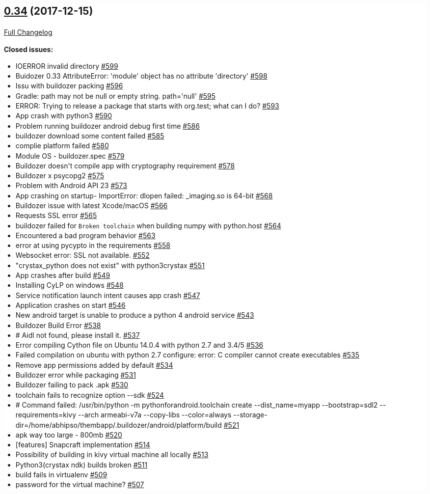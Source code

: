 ## [0.34](https://github.com/kivy/buildozer/tree/0.34) (2017-12-15)
[Full Changelog](https://github.com/kivy/buildozer/compare/0.33...0.34)

**Closed issues:**

- IOERROR invalid directory [\#599](https://github.com/kivy/buildozer/issues/599)
- Buidozer 0.33  AttributeError: 'module' object has no attribute 'directory' [\#598](https://github.com/kivy/buildozer/issues/598)
- Issu with buildozer packing [\#596](https://github.com/kivy/buildozer/issues/596)
- Gradle: path may not be null or empty string. path='null' [\#595](https://github.com/kivy/buildozer/issues/595)
- ERROR: Trying to release a package that starts with org.test; what can I do? [\#593](https://github.com/kivy/buildozer/issues/593)
- App crash with python3 [\#590](https://github.com/kivy/buildozer/issues/590)
- Problem running buildozer android debug first time [\#586](https://github.com/kivy/buildozer/issues/586)
- buildozer download some content failed [\#585](https://github.com/kivy/buildozer/issues/585)
- complie platform failed [\#580](https://github.com/kivy/buildozer/issues/580)
- Module OS - buildozer.spec [\#579](https://github.com/kivy/buildozer/issues/579)
- Buildozer doesn't compile app with cryptography requirement [\#578](https://github.com/kivy/buildozer/issues/578)
- Buildozer x psycopg2 [\#575](https://github.com/kivy/buildozer/issues/575)
- Problem with Android  API 23 [\#573](https://github.com/kivy/buildozer/issues/573)
- App crashing on startup- ImportError: dlopen failed: \_imaging.so is 64-bit [\#568](https://github.com/kivy/buildozer/issues/568)
- Buildozer issue with latest Xcode/macOS [\#566](https://github.com/kivy/buildozer/issues/566)
- Requests SSL error [\#565](https://github.com/kivy/buildozer/issues/565)
- buildozer failed for `Broken toolchain` when building numpy with python.host [\#564](https://github.com/kivy/buildozer/issues/564)
- Encountered a bad program behavior [\#563](https://github.com/kivy/buildozer/issues/563)
- error at using pycypto in the requirements [\#558](https://github.com/kivy/buildozer/issues/558)
-  Websocket error: SSL not available. [\#552](https://github.com/kivy/buildozer/issues/552)
- "crystax\_python does not exist" with python3crystax [\#551](https://github.com/kivy/buildozer/issues/551)
- App crashes after build [\#549](https://github.com/kivy/buildozer/issues/549)
- Installing CyLP on windows [\#548](https://github.com/kivy/buildozer/issues/548)
- Service notification launch intent causes app crash [\#547](https://github.com/kivy/buildozer/issues/547)
- Application crashes on start [\#546](https://github.com/kivy/buildozer/issues/546)
- New android target is unable to produce a python 4 android service [\#543](https://github.com/kivy/buildozer/issues/543)
- Buildozer Build Error [\#538](https://github.com/kivy/buildozer/issues/538)
- \# Aidl not found, please install it. [\#537](https://github.com/kivy/buildozer/issues/537)
- Error compiling Cython file on Ubuntu 14.0.4 with python 2.7 and 3.4/5  [\#536](https://github.com/kivy/buildozer/issues/536)
- Failed compilation on ubuntu with python 2.7 configure: error: C compiler cannot create executables [\#535](https://github.com/kivy/buildozer/issues/535)
- Remove app permissions added by default [\#534](https://github.com/kivy/buildozer/issues/534)
- Buildozer error while packaging [\#531](https://github.com/kivy/buildozer/issues/531)
- Buildozer failing to pack .apk  [\#530](https://github.com/kivy/buildozer/issues/530)
- toolchain fails to recognize option --sdk [\#524](https://github.com/kivy/buildozer/issues/524)
- \# Command failed: /usr/bin/python -m pythonforandroid.toolchain create --dist\_name=myapp --bootstrap=sdl2 --requirements=kivy --arch armeabi-v7a --copy-libs --color=always --storage-dir=/home/abhipso/thembapp/.buildozer/android/platform/build [\#521](https://github.com/kivy/buildozer/issues/521)
- apk way too large - 800mb [\#520](https://github.com/kivy/buildozer/issues/520)
- \[features\] Snapcraft implementation [\#514](https://github.com/kivy/buildozer/issues/514)
- Possibility of building in kivy virtual machine all locally [\#513](https://github.com/kivy/buildozer/issues/513)
- Python3\(crystax ndk\) builds broken [\#511](https://github.com/kivy/buildozer/issues/511)
- build fails in virtualenv [\#509](https://github.com/kivy/buildozer/issues/509)
- password for the virtual machine? [\#507](https://github.com/kivy/buildozer/issues/507)